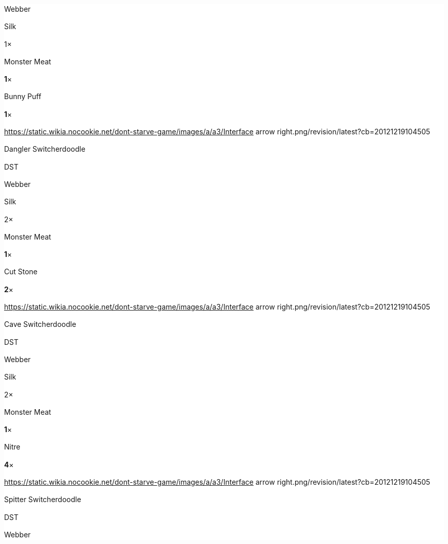 Webber

Silk

1×

Monster Meat

**1**×

Bunny Puff

**1**×

https://static.wikia.nocookie.net/dont-starve-game/images/a/a3/Interface arrow right.png/revision/latest?cb=20121219104505

Dangler Switcherdoodle

DST

Webber

Silk

2×

Monster Meat

**1**×

Cut Stone

**2**×

https://static.wikia.nocookie.net/dont-starve-game/images/a/a3/Interface arrow right.png/revision/latest?cb=20121219104505

Cave Switcherdoodle

DST

Webber

Silk

2×

Monster Meat

**1**×

Nitre

**4**×

https://static.wikia.nocookie.net/dont-starve-game/images/a/a3/Interface arrow right.png/revision/latest?cb=20121219104505

Spitter Switcherdoodle

DST

Webber
